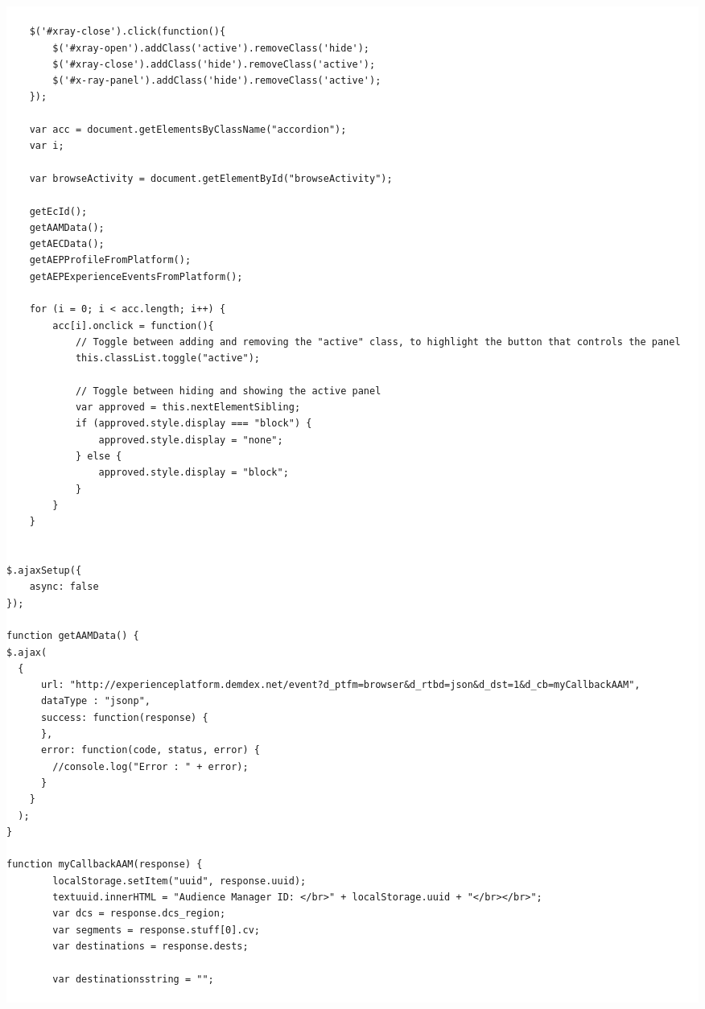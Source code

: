 ```
        
    $('#xray-close').click(function(){
        $('#xray-open').addClass('active').removeClass('hide');
        $('#xray-close').addClass('hide').removeClass('active');  
        $('#x-ray-panel').addClass('hide').removeClass('active');  
    });

    var acc = document.getElementsByClassName("accordion");
    var i;

    var browseActivity = document.getElementById("browseActivity");

    getEcId();
    getAAMData();
    getAECData();
    getAEPProfileFromPlatform();
    getAEPExperienceEventsFromPlatform();

    for (i = 0; i < acc.length; i++) {
        acc[i].onclick = function(){
            // Toggle between adding and removing the "active" class, to highlight the button that controls the panel
            this.classList.toggle("active");

            // Toggle between hiding and showing the active panel
            var approved = this.nextElementSibling;
            if (approved.style.display === "block") {
                approved.style.display = "none";
            } else {
                approved.style.display = "block";
            }
        }
    }

    
$.ajaxSetup({
    async: false
});

function getAAMData() {
$.ajax(
  {
      url: "http://experienceplatform.demdex.net/event?d_ptfm=browser&d_rtbd=json&d_dst=1&d_cb=myCallbackAAM", 
      dataType : "jsonp",
      success: function(response) {
      },
      error: function(code, status, error) {
        //console.log("Error : " + error);
      }
    }
  );
}  

function myCallbackAAM(response) {
        localStorage.setItem("uuid", response.uuid);
        textuuid.innerHTML = "Audience Manager ID: </br>" + localStorage.uuid + "</br></br>";
        var dcs = response.dcs_region;
        var segments = response.stuff[0].cv;
        var destinations = response.dests;
        
        var destinationsstring = "";
        
```